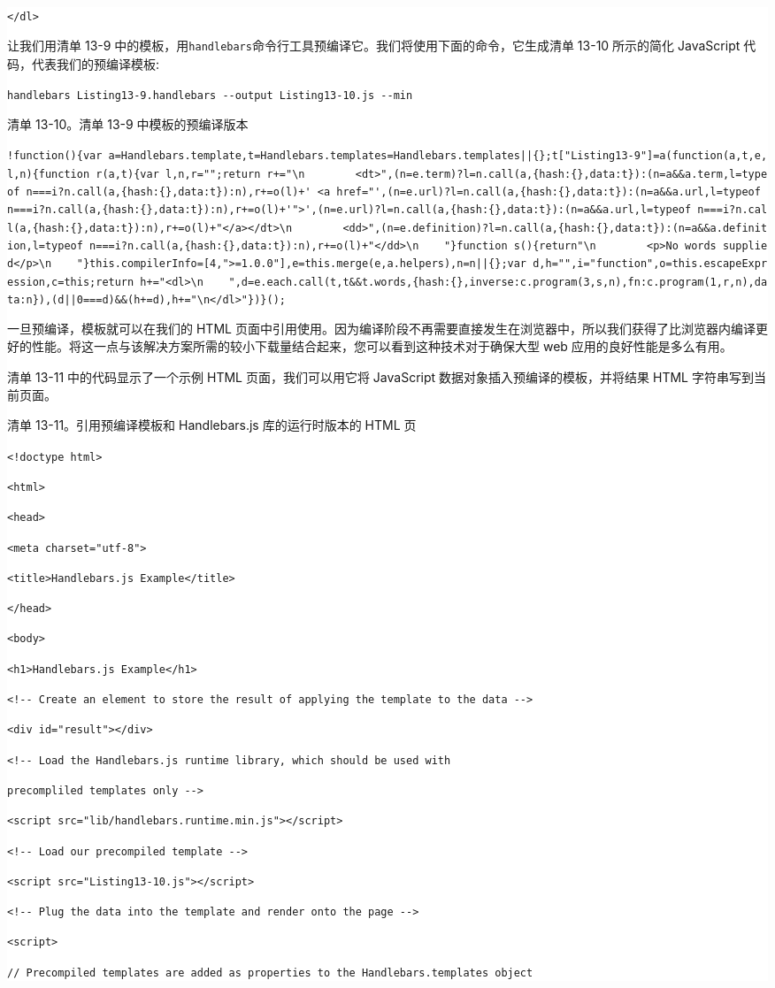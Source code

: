 `</dl>`

让我们用清单 13-9 中的模板，用`handlebars`命令行工具预编译它。我们将使用下面的命令，它生成清单 13-10 所示的简化 JavaScript 代码，代表我们的预编译模板:

`handlebars Listing13-9.handlebars --output Listing13-10.js --min`

清单 13-10。清单 13-9 中模板的预编译版本

`!function(){var a=Handlebars.template,t=Handlebars.templates=Handlebars.templates||{};t["Listing13-9"]=a(function(a,t,e,l,n){function r(a,t){var l,n,r="";return r+="\n        <dt>",(n=e.term)?l=n.call(a,{hash:{},data:t}):(n=a&&a.term,l=typeof n===i?n.call(a,{hash:{},data:t}):n),r+=o(l)+' <a href="',(n=e.url)?l=n.call(a,{hash:{},data:t}):(n=a&&a.url,l=typeof n===i?n.call(a,{hash:{},data:t}):n),r+=o(l)+'">',(n=e.url)?l=n.call(a,{hash:{},data:t}):(n=a&&a.url,l=typeof n===i?n.call(a,{hash:{},data:t}):n),r+=o(l)+"</a></dt>\n        <dd>",(n=e.definition)?l=n.call(a,{hash:{},data:t}):(n=a&&a.definition,l=typeof n===i?n.call(a,{hash:{},data:t}):n),r+=o(l)+"</dd>\n    "}function s(){return"\n        <p>No words supplied</p>\n    "}this.compilerInfo=[4,">=1.0.0"],e=this.merge(e,a.helpers),n=n||{};var d,h="",i="function",o=this.escapeExpression,c=this;return h+="<dl>\n    ",d=e.each.call(t,t&&t.words,{hash:{},inverse:c.program(3,s,n),fn:c.program(1,r,n),data:n}),(d||0===d)&&(h+=d),h+="\n</dl>"})}();`

一旦预编译，模板就可以在我们的 HTML 页面中引用使用。因为编译阶段不再需要直接发生在浏览器中，所以我们获得了比浏览器内编译更好的性能。将这一点与该解决方案所需的较小下载量结合起来，您可以看到这种技术对于确保大型 web 应用的良好性能是多么有用。

清单 13-11 中的代码显示了一个示例 HTML 页面，我们可以用它将 JavaScript 数据对象插入预编译的模板，并将结果 HTML 字符串写到当前页面。

清单 13-11。引用预编译模板和 Handlebars.js 库的运行时版本的 HTML 页

`<!doctype html>`

`<html>`

`<head>`

`<meta charset="utf-8">`

`<title>Handlebars.js Example</title>`

`</head>`

`<body>`

`<h1>Handlebars.js Example</h1>`

`<!-- Create an element to store the result of applying the template to the data -->`

`<div id="result"></div>`

`<!-- Load the Handlebars.js runtime library, which should be used with`

`precompliled templates only -->`

`<script src="lib/handlebars.runtime.min.js"></script>`

`<!-- Load our precompiled template -->`

`<script src="Listing13-10.js"></script>`

`<!-- Plug the data into the template and render onto the page -->`

`<script>`

`// Precompiled templates are added as properties to the Handlebars.templates object`
